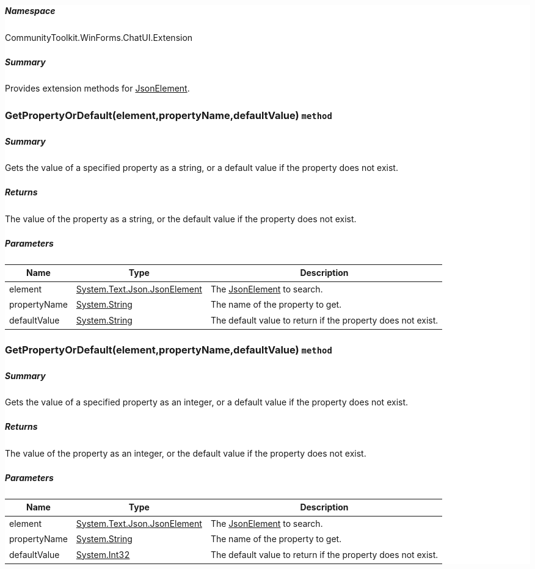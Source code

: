 ##### Namespace

CommunityToolkit.WinForms.ChatUI.Extension

##### Summary

Provides extension methods for [JsonElement](http://msdn.microsoft.com/query/dev14.query?appId=Dev14IDEF1&l=EN-US&k=k:System.Text.Json.JsonElement 'System.Text.Json.JsonElement').

<a name='M-CommunityToolkit-WinForms-ChatUI-Extension-JsonElementExtensions-GetPropertyOrDefault-System-Text-Json-JsonElement,System-String,System-String-'></a>
### GetPropertyOrDefault(element,propertyName,defaultValue) `method`

##### Summary

Gets the value of a specified property as a string, 
 or a default value if the property does not exist.

##### Returns

The value of the property as a string, or the default value if the property does not exist.

##### Parameters

| Name | Type | Description |
| ---- | ---- | ----------- |
| element | [System.Text.Json.JsonElement](http://msdn.microsoft.com/query/dev14.query?appId=Dev14IDEF1&l=EN-US&k=k:System.Text.Json.JsonElement 'System.Text.Json.JsonElement') | The [JsonElement](http://msdn.microsoft.com/query/dev14.query?appId=Dev14IDEF1&l=EN-US&k=k:System.Text.Json.JsonElement 'System.Text.Json.JsonElement') to search. |
| propertyName | [System.String](http://msdn.microsoft.com/query/dev14.query?appId=Dev14IDEF1&l=EN-US&k=k:System.String 'System.String') | The name of the property to get. |
| defaultValue | [System.String](http://msdn.microsoft.com/query/dev14.query?appId=Dev14IDEF1&l=EN-US&k=k:System.String 'System.String') | The default value to return if the property does not exist. |

<a name='M-CommunityToolkit-WinForms-ChatUI-Extension-JsonElementExtensions-GetPropertyOrDefault-System-Text-Json-JsonElement,System-String,System-Int32-'></a>
### GetPropertyOrDefault(element,propertyName,defaultValue) `method`

##### Summary

Gets the value of a specified property as an integer, 
 or a default value if the property does not exist.

##### Returns

The value of the property as an integer, or the default value if the property does not exist.

##### Parameters

| Name | Type | Description |
| ---- | ---- | ----------- |
| element | [System.Text.Json.JsonElement](http://msdn.microsoft.com/query/dev14.query?appId=Dev14IDEF1&l=EN-US&k=k:System.Text.Json.JsonElement 'System.Text.Json.JsonElement') | The [JsonElement](http://msdn.microsoft.com/query/dev14.query?appId=Dev14IDEF1&l=EN-US&k=k:System.Text.Json.JsonElement 'System.Text.Json.JsonElement') to search. |
| propertyName | [System.String](http://msdn.microsoft.com/query/dev14.query?appId=Dev14IDEF1&l=EN-US&k=k:System.String 'System.String') | The name of the property to get. |
| defaultValue | [System.Int32](http://msdn.microsoft.com/query/dev14.query?appId=Dev14IDEF1&l=EN-US&k=k:System.Int32 'System.Int32') | The default value to return if the property does not exist. |
